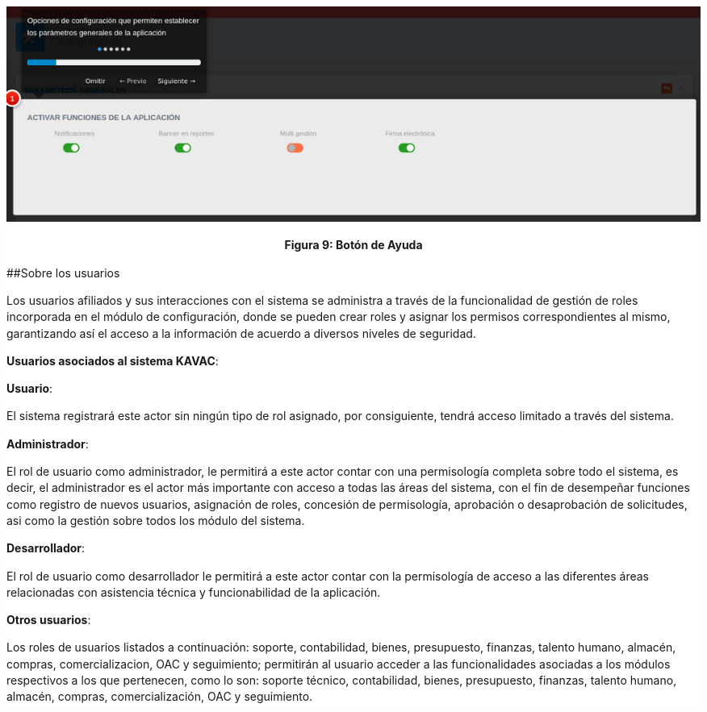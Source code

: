 ![Screenshot](img/figure_9.png)<div style="text-align: center;font-weight: bold">Figura 9: Botón de Ayuda</div>

##Sobre los usuarios


Los usuarios afiliados y sus interacciones con el sistema se administra a través de la funcionalidad de gestión de roles incorporada en el módulo de configuración, donde  se pueden crear roles y asignar los permisos correspondientes al mismo, garantizando así el acceso a la información de acuerdo a diversos niveles de seguridad. 


**Usuarios asociados al sistema KAVAC**:

**Usuario**:

El sistema registrará este actor sin ningún tipo de rol asignado, por consiguiente, tendrá acceso limitado a través del sistema.


**Administrador**:

El rol de usuario como administrador, le permitirá a este actor contar con una permisología completa sobre todo el sistema, es decir, el administrador es el actor más importante con acceso a todas las áreas del sistema, con el fin de desempeñar funciones como registro de nuevos usuarios, asignación de roles, concesión de permisología, aprobación o desaprobación de solicitudes, asi como la gestión sobre todos los módulo del sistema.


**Desarrollador**:

El rol de usuario como desarrollador le permitirá a este actor contar con la permisología de acceso a las diferentes áreas relacionadas con asistencia técnica y funcionabilidad de la aplicación.


**Otros usuarios**:

Los roles de usuarios listados a continuación: soporte, contabilidad, bienes, presupuesto, finanzas, talento humano, almacén, compras, comercializacion, OAC y seguimiento; permitirán al usuario acceder a las funcionalidades asociadas a los módulos respectivos a los que pertenecen, como lo son: soporte técnico, contabilidad, bienes, presupuesto, finanzas, talento humano, almacén, compras, comercialización, OAC y seguimiento. 





















